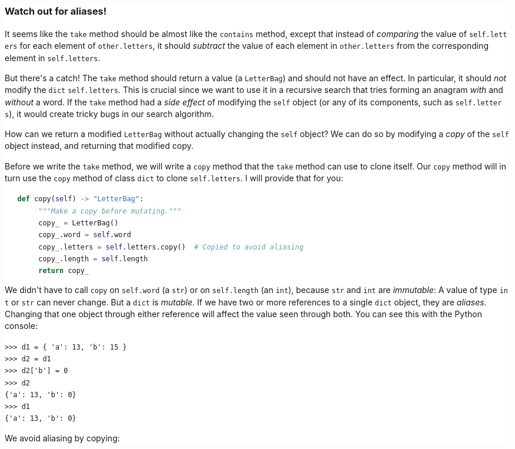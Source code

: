 ### Watch out for aliases! 

It seems like the `take` method should be almost like the
`contains` method, except that instead of _comparing_ the
value of `self.letters` for each element of `other.letters`,
it should _subtract_ the value of each element in `other.letters`
from the corresponding element in `self.letters`.

But there's a catch!  The `take` method should return a
value (a `LetterBag`) and should not have an effect.
In particular, it should _not_ modify the `dict` `self.letters`.
This is crucial since we want to use it in a recursive search
that tries forming an anagram _with_ and _without_ a word.
If the `take` method had a _side effect_ of modifying the `self`
object (or any of its components, such as `self.letters`),
it would create tricky bugs in our search algorithm. 

How can we return a modified `LetterBag` without actually
changing the `self` object?   We can do so by modifying a
_copy_ of the `self` object instead, and returning that
modified copy. 

Before we write the `take` method, we will write a
`copy` method that the `take` method can use to clone
itself.  Our `copy` method will in turn use the `copy`
method of class `dict` to clone `self.letters`.  I will
provide that for you: 

```python
   def copy(self) -> "LetterBag":
        """Make a copy before mutating."""
        copy_ = LetterBag()
        copy_.word = self.word
        copy_.letters = self.letters.copy()  # Copied to avoid aliasing
        copy_.length = self.length
        return copy_
```
We didn't have to call `copy` on `self.word` (a `str`)
or on `self.length` (an `int`), because `str` and `int`
are _immutable_:  A value of type `int` or `str`
can never change.  But a `dict` is _mutable_.  If we have
two or more references to a single `dict` object, they
are _aliases_.  Changing that one object through either
reference will affect the value seen through both.  You can
see this with the Python console: 

```pycon
>>> d1 = { 'a': 13, 'b': 15 }
>>> d2 = d1
>>> d2['b'] = 0
>>> d2
{'a': 13, 'b': 0}
>>> d1
{'a': 13, 'b': 0}
```
We avoid aliasing by copying:
